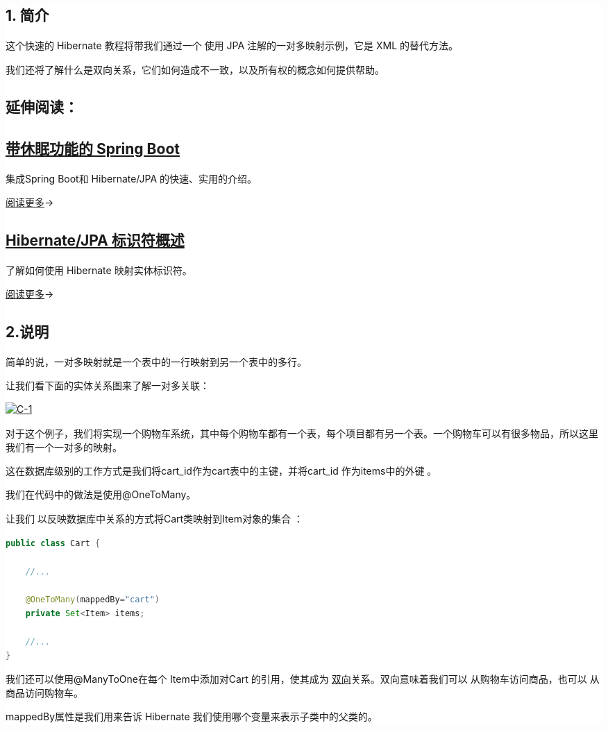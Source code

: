 ## 1. 简介

这个快速的 Hibernate 教程将带我们通过一个 使用 JPA 注解的一对多映射示例，它是 XML 的替代方法。

我们还将了解什么是双向关系，它们如何造成不一致，以及所有权的概念如何提供帮助。

## 延伸阅读：

## [带休眠功能的 Spring Boot](https://www.baeldung.com/spring-boot-hibernate)

集成Spring Boot和 Hibernate/JPA 的快速、实用的介绍。

[阅读更多](https://www.baeldung.com/spring-boot-hibernate)→

## [Hibernate/JPA 标识符概述](https://www.baeldung.com/hibernate-identifiers)

了解如何使用 Hibernate 映射实体标识符。

[阅读更多](https://www.baeldung.com/hibernate-identifiers)→

## 2.说明

简单的说，一对多映射就是一个表中的一行映射到另一个表中的多行。

让我们看下面的实体关系图来了解一对多关联：

[![C-1](https://www.baeldung.com/wp-content/uploads/2017/02/C-1.png)](https://www.baeldung.com/wp-content/uploads/2017/02/C-1.png)

对于这个例子，我们将实现一个购物车系统，其中每个购物车都有一个表，每个项目都有另一个表。一个购物车可以有很多物品，所以这里我们有一个一对多的映射。

这在数据库级别的工作方式是我们将cart_id作为cart表中的主键，并将cart_id 作为items中的外键 。

我们在代码中的做法是使用@OneToMany。

让我们 以反映数据库中关系的方式将Cart类映射到Item对象的集合 ：

```java
public class Cart {

    //...     
 
    @OneToMany(mappedBy="cart")
    private Set<Item> items;
	
    //...
}
```

 我们还可以使用@ManyToOne在每个 Item中添加对Cart 的引用，使其成为 [双向](https://docs.jboss.org/hibernate/orm/4.1/manual/en-US/html/ch07.html#collections-bidirectional)关系。双向意味着我们可以 从购物车访问商品，也可以 从商品访问购物车。

mappedBy属性是我们用来告诉 Hibernate 我们使用哪个变量来表示子类中的父类的。
